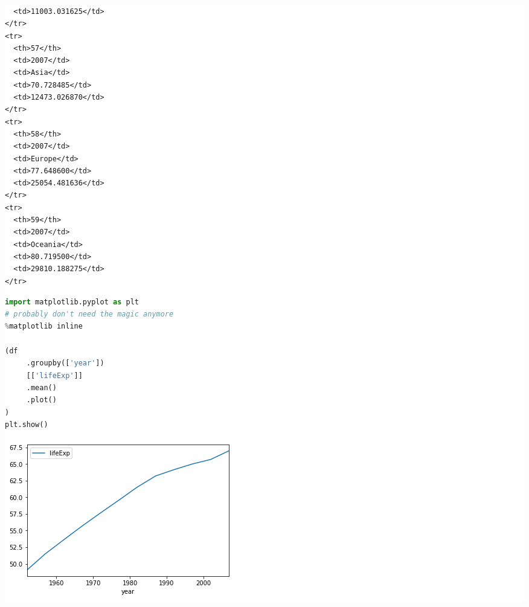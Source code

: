       <td>11003.031625</td>
    </tr>
    <tr>
      <th>57</th>
      <td>2007</td>
      <td>Asia</td>
      <td>70.728485</td>
      <td>12473.026870</td>
    </tr>
    <tr>
      <th>58</th>
      <td>2007</td>
      <td>Europe</td>
      <td>77.648600</td>
      <td>25054.481636</td>
    </tr>
    <tr>
      <th>59</th>
      <td>2007</td>
      <td>Oceania</td>
      <td>80.719500</td>
      <td>29810.188275</td>
    </tr>
  </tbody>
</table>
</div>




```python
import matplotlib.pyplot as plt
# probably don't need the magic anymore
%matplotlib inline

(df
     .groupby(['year'])
     [['lifeExp']]
     .mean()
     .plot()
)
plt.show()
```


![png](01-intro_files/01-intro_40_0.png)

